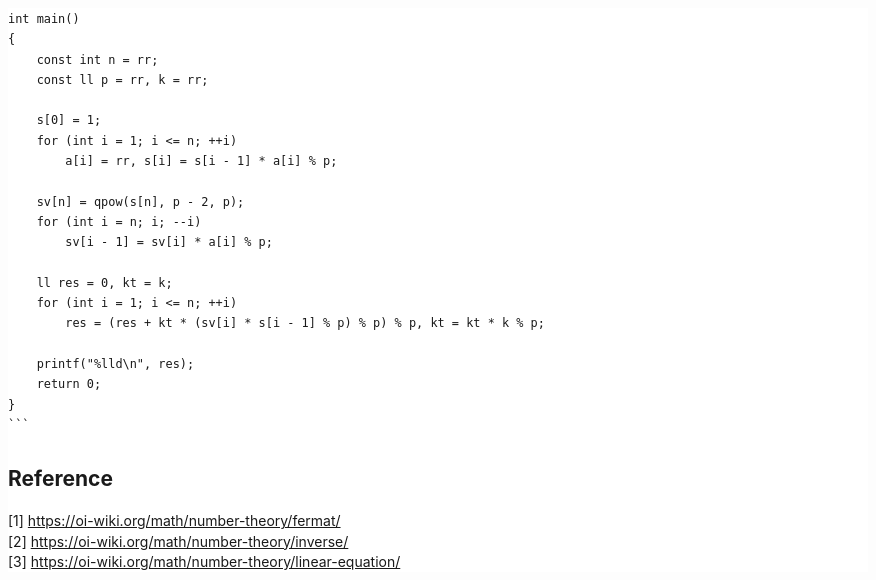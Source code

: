     int main()
    {
        const int n = rr;
        const ll p = rr, k = rr;

        s[0] = 1;
        for (int i = 1; i <= n; ++i)
            a[i] = rr, s[i] = s[i - 1] * a[i] % p;

        sv[n] = qpow(s[n], p - 2, p);
        for (int i = n; i; --i)
            sv[i - 1] = sv[i] * a[i] % p;

        ll res = 0, kt = k;
        for (int i = 1; i <= n; ++i)
            res = (res + kt * (sv[i] * s[i - 1] % p) % p) % p, kt = kt * k % p;

        printf("%lld\n", res);
        return 0;
    }
    ```

## Reference

[1] <https://oi-wiki.org/math/number-theory/fermat/>  
[2] <https://oi-wiki.org/math/number-theory/inverse/>  
[3] <https://oi-wiki.org/math/number-theory/linear-equation/>
